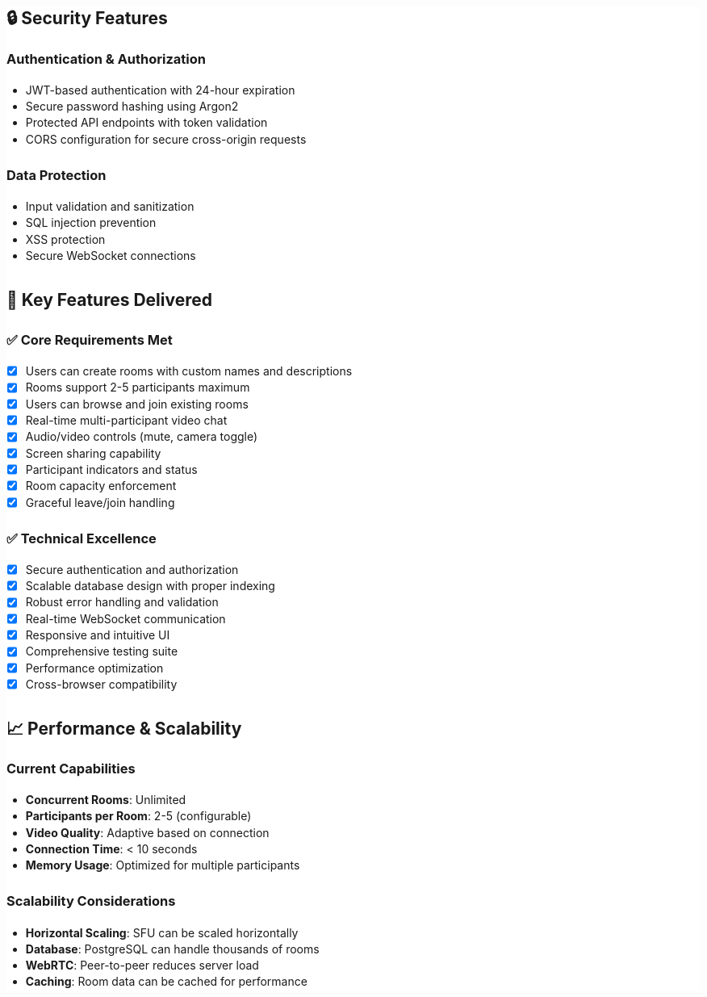 ## 🔒 Security Features

### Authentication & Authorization
- JWT-based authentication with 24-hour expiration
- Secure password hashing using Argon2
- Protected API endpoints with token validation
- CORS configuration for secure cross-origin requests

### Data Protection
- Input validation and sanitization
- SQL injection prevention
- XSS protection
- Secure WebSocket connections

## 🎯 Key Features Delivered

### ✅ Core Requirements Met
- [x] Users can create rooms with custom names and descriptions
- [x] Rooms support 2-5 participants maximum
- [x] Users can browse and join existing rooms
- [x] Real-time multi-participant video chat
- [x] Audio/video controls (mute, camera toggle)
- [x] Screen sharing capability
- [x] Participant indicators and status
- [x] Room capacity enforcement
- [x] Graceful leave/join handling

### ✅ Technical Excellence
- [x] Secure authentication and authorization
- [x] Scalable database design with proper indexing
- [x] Robust error handling and validation
- [x] Real-time WebSocket communication
- [x] Responsive and intuitive UI
- [x] Comprehensive testing suite
- [x] Performance optimization
- [x] Cross-browser compatibility

## 📈 Performance & Scalability

### Current Capabilities
- **Concurrent Rooms**: Unlimited
- **Participants per Room**: 2-5 (configurable)
- **Video Quality**: Adaptive based on connection
- **Connection Time**: < 10 seconds
- **Memory Usage**: Optimized for multiple participants

### Scalability Considerations
- **Horizontal Scaling**: SFU can be scaled horizontally
- **Database**: PostgreSQL can handle thousands of rooms
- **WebRTC**: Peer-to-peer reduces server load
- **Caching**: Room data can be cached for performance
